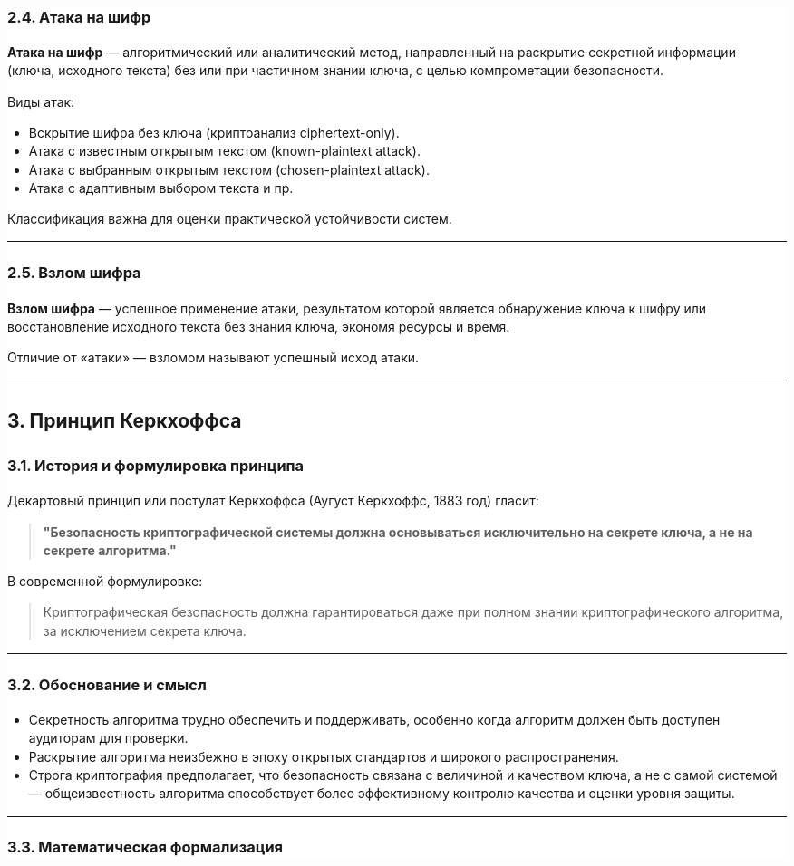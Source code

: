### 2.4. Атака на шифр

**Атака на шифр** — алгоритмический или аналитический метод, направленный на раскрытие секретной информации (ключа, исходного текста) без или при частичном знании ключа, с целью компрометации безопасности.

Виды атак:

- Вскрытие шифра без ключа (криптоанализ ciphertext-only).
- Атака с известным открытым текстом (known-plaintext attack).
- Атака с выбранным открытым текстом (chosen-plaintext attack).
- Атака с адаптивным выбором текста и пр.

Классификация важна для оценки практической устойчивости систем.

---

### 2.5. Взлом шифра

**Взлом шифра** — успешное применение атаки, результатом которой является обнаружение ключа к шифру или восстановление исходного текста без знания ключа, экономя ресурсы и время.

Отличие от «атаки» — взломом называют успешный исход атаки.

---

## 3. Принцип Керкхоффса

### 3.1. История и формулировка принципа

Декартовый принцип или постулат Керкхоффса (Аугуст Керкхоффс, 1883 год) гласит:

> **"Безопасность криптографической системы должна основываться исключительно на секрете ключа, а не на секрете алгоритма."**

В современной формулировке:

> Криптографическая безопасность должна гарантироваться даже при полном знании криптографического алгоритма, за исключением секрета ключа.

---

### 3.2. Обоснование и смысл

- Секретность алгоритма трудно обеспечить и поддерживать, особенно когда алгоритм должен быть доступен аудиторам для проверки.
- Раскрытие алгоритма неизбежно в эпоху открытых стандартов и широкого распространения.
- Строга криптография предполагает, что безопасность связана с величиной и качеством ключа, а не с самой системой — общеизвестность алгоритма способствует более эффективному контролю качества и оценки уровня защиты.

---

### 3.3. Математическая формализация

